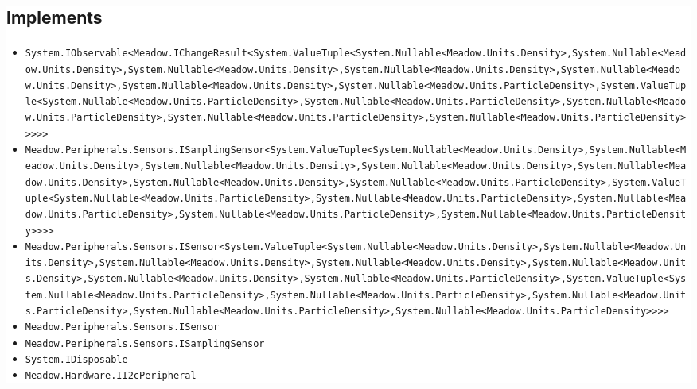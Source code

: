 ## Implements

* `System.IObservable<Meadow.IChangeResult<System.ValueTuple<System.Nullable<Meadow.Units.Density>,System.Nullable<Meadow.Units.Density>,System.Nullable<Meadow.Units.Density>,System.Nullable<Meadow.Units.Density>,System.Nullable<Meadow.Units.Density>,System.Nullable<Meadow.Units.Density>,System.Nullable<Meadow.Units.ParticleDensity>,System.ValueTuple<System.Nullable<Meadow.Units.ParticleDensity>,System.Nullable<Meadow.Units.ParticleDensity>,System.Nullable<Meadow.Units.ParticleDensity>,System.Nullable<Meadow.Units.ParticleDensity>,System.Nullable<Meadow.Units.ParticleDensity>>>>>`
* `Meadow.Peripherals.Sensors.ISamplingSensor<System.ValueTuple<System.Nullable<Meadow.Units.Density>,System.Nullable<Meadow.Units.Density>,System.Nullable<Meadow.Units.Density>,System.Nullable<Meadow.Units.Density>,System.Nullable<Meadow.Units.Density>,System.Nullable<Meadow.Units.Density>,System.Nullable<Meadow.Units.ParticleDensity>,System.ValueTuple<System.Nullable<Meadow.Units.ParticleDensity>,System.Nullable<Meadow.Units.ParticleDensity>,System.Nullable<Meadow.Units.ParticleDensity>,System.Nullable<Meadow.Units.ParticleDensity>,System.Nullable<Meadow.Units.ParticleDensity>>>>`
* `Meadow.Peripherals.Sensors.ISensor<System.ValueTuple<System.Nullable<Meadow.Units.Density>,System.Nullable<Meadow.Units.Density>,System.Nullable<Meadow.Units.Density>,System.Nullable<Meadow.Units.Density>,System.Nullable<Meadow.Units.Density>,System.Nullable<Meadow.Units.Density>,System.Nullable<Meadow.Units.ParticleDensity>,System.ValueTuple<System.Nullable<Meadow.Units.ParticleDensity>,System.Nullable<Meadow.Units.ParticleDensity>,System.Nullable<Meadow.Units.ParticleDensity>,System.Nullable<Meadow.Units.ParticleDensity>,System.Nullable<Meadow.Units.ParticleDensity>>>>`
* `Meadow.Peripherals.Sensors.ISensor`
* `Meadow.Peripherals.Sensors.ISamplingSensor`
* `System.IDisposable`
* `Meadow.Hardware.II2cPeripheral`
